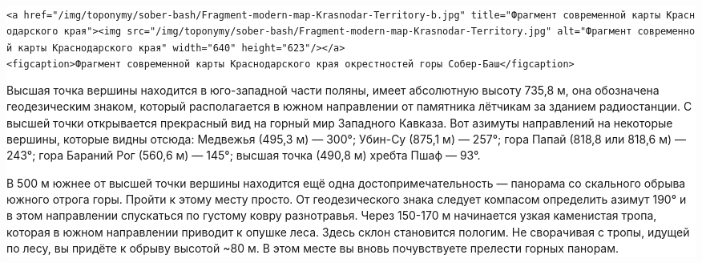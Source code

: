 	<a href="/img/toponymy/sober-bash/Fragment-modern-map-Krasnodar-Territory-b.jpg" title="Фрагмент современной карты Краснодарского края"><img src="/img/toponymy/sober-bash/Fragment-modern-map-Krasnodar-Territory.jpg" alt="Фрагмент современной карты Краснодарского края" width="640" height="623"/></a>
	<figcaption>Фрагмент современной карты Краснодарского края окрестностей горы Собер-Баш</figcaption>
</figure>

Высшая точка вершины находится в юго-западной части поляны, имеет абсолютную высоту 735,8 м, она обозначена геодезическим знаком, который располагается в южном направлении от памятника лётчикам за зданием радиостанции. С высшей точки открывается прекрасный вид на горный мир Западного Кавказа. Вот азимуты направлений на некоторые вершины, которые видны отсюда: Медвежья (495,3 м) — 300°; Убин-Су (875,1 м) — 257°; гора Папай (818,8 или 818,6 м) — 243°; гора Бараний Рог (560,6 м) — 145°; высшая точка (490,8 м) хребта Пшаф — 93°.

В 500 м южнее от высшей точки вершины находится ещё одна достопримечательность — панорама со скального обрыва южного отрога горы. Пройти к этому месту просто. От геодезического знака следует компасом определить азимут 190° и в этом направлении спускаться по густому ковру разнотравья. Через 150-170 м начинается узкая каменистая тропа, которая в южном направлении приводит к опушке леса. Здесь склон становится пологим. Не сворачивая с тропы, идущей по лесу, вы придёте к обрыву высотой ~80 м. В этом месте вы вновь почувствуете прелести горных панорам.

<figure>